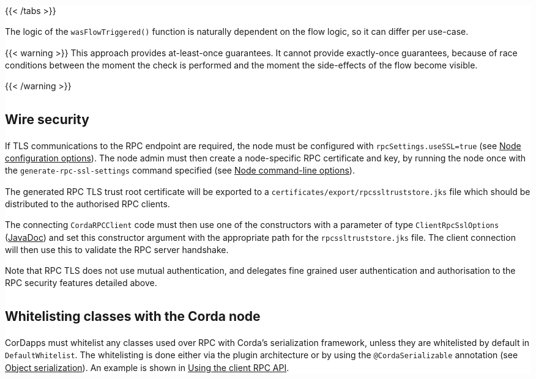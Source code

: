 {{< /tabs >}}

The logic of the `wasFlowTriggered()` function is naturally dependent on the flow logic, so it can differ per use-case.


{{< warning >}}
This approach provides at-least-once guarantees. It cannot provide exactly-once guarantees, because of race conditions between the moment the check is performed and the moment the side-effects of the flow become visible.

{{< /warning >}}



## Wire security

If TLS communications to the RPC endpoint are required, the node must be configured with `rpcSettings.useSSL=true` (see [Node configuration options](../setup/corda-configuration-file)).
The node admin must then create a node-specific RPC certificate and key, by running the node once with the `generate-rpc-ssl-settings` command specified (see [Node command-line options](../node-commandline.md)).

The generated RPC TLS trust root certificate will be exported to a `certificates/export/rpcssltruststore.jks` file which should be distributed to the authorised RPC clients.

The connecting `CordaRPCClient` code must then use one of the constructors with a parameter of type `ClientRpcSslOptions` ([JavaDoc](https://api.corda.net/api/corda-enterprise/4.4/html/api/javadoc/net/corda/client/rpc/CordaRPCClient.html)) and set this constructor
argument with the appropriate path for the `rpcssltruststore.jks` file. The client connection will then use this to validate the RPC server handshake.

Note that RPC TLS does not use mutual authentication, and delegates fine grained user authentication and authorisation to the RPC security features detailed above.


## Whitelisting classes with the Corda node

CorDapps must whitelist any classes used over RPC with Corda’s serialization framework, unless they are whitelisted by
default in `DefaultWhitelist`. The whitelisting is done either via the plugin architecture or by using the
`@CordaSerializable` annotation (see [Object serialization](../../serialization.md)). An example is shown in [Using the client RPC API](../../../../corda-os/4.4/tutorial-clientrpc-api.md).
